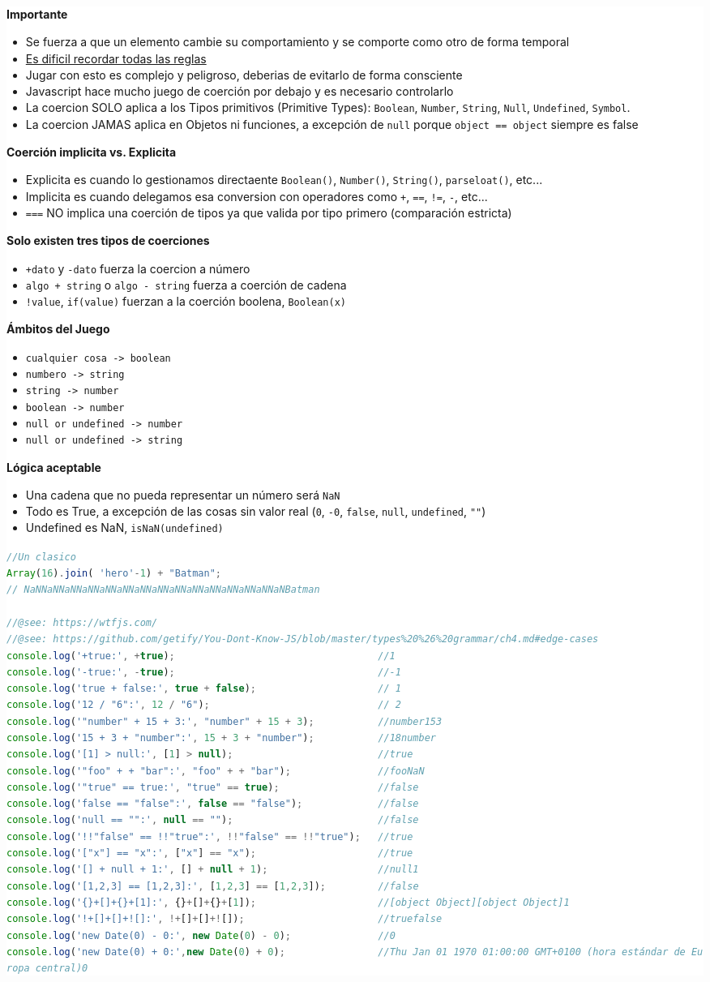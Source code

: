**Importante**
- Se fuerza a que un elemento cambie su comportamiento y se comporte como otro de forma temporal
- [Es dificil recordar todas las reglas](https://delapouite.com/ramblings/javascript-coercion-rules.html)
- Jugar con esto es complejo y peligroso, deberias de evitarlo de forma consciente
- Javascript hace mucho juego de coerción por debajo y es necesario controlarlo
- La coercion SOLO aplica a los Tipos primitivos (Primitive Types): `Boolean`, `Number`, `String`, `Null`, `Undefined`, `Symbol`.
- La coercion JAMAS aplica en Objetos ni funciones, a excepción de `null` porque `object == object` siempre es false

**Coerción implicita vs. Explicita**
- Explicita es cuando lo gestionamos directaente `Boolean()`, `Number()`, `String()`, `parseloat()`, etc...
- Implicita es cuando delegamos esa conversion con operadores como `+`, `==`, `!=`, `-`, etc...
- `===` NO implica una coerción de tipos ya que valida por tipo primero (comparación estricta)

**Solo existen tres tipos de coerciones**
- `+dato` y `-dato` fuerza la coercion a número
- `algo + string` o `algo - string` fuerza a coerción de cadena
- `!value`, `if(value)` fuerzan a la coerción boolena, `Boolean(x)`

**Ámbitos del Juego**
- `cualquier cosa -> boolean`
- `numbero -> string`
- `string -> number`
- `boolean -> number`
- `null or undefined -> number`
- `null or undefined -> string`

**Lógica aceptable**
- Una cadena que no pueda representar un número será `NaN`
- Todo es True, a excepción de las cosas sin valor real (`0`, `-0`, `false`, `null`, `undefined`, `""`)
- Undefined es NaN, `isNaN(undefined)`

```javascript
//Un clasico
Array(16).join( 'hero'-1) + "Batman";
// NaNNaNNaNNaNNaNNaNNaNNaNNaNNaNNaNNaNNaNNaNNaNBatman

//@see: https://wtfjs.com/
//@see: https://github.com/getify/You-Dont-Know-JS/blob/master/types%20%26%20grammar/ch4.md#edge-cases
console.log('+true:', +true);									//1
console.log('-true:', -true);									//-1
console.log('true + false:', true + false); 					// 1
console.log('12 / "6":', 12 / "6"); 							// 2
console.log('"number" + 15 + 3:', "number" + 15 + 3);			//number153
console.log('15 + 3 + "number":', 15 + 3 + "number");			//18number
console.log('[1] > null:', [1] > null); 						//true
console.log('"foo" + + "bar":', "foo" + + "bar");				//fooNaN
console.log('"true" == true:', "true" == true); 				//false
console.log('false == "false":', false == "false"); 			//false
console.log('null == "":', null == ""); 						//false
console.log('!!"false" == !!"true":', !!"false" == !!"true");	//true
console.log('["x"] == "x":', ["x"] == "x");						//true
console.log('[] + null + 1:', [] + null + 1);					//null1
console.log('[1,2,3] == [1,2,3]:', [1,2,3] == [1,2,3]);			//false
console.log('{}+[]+{}+[1]:', {}+[]+{}+[1]);						//[object Object][object Object]1
console.log('!+[]+[]+![]:', !+[]+[]+![]);						//truefalse
console.log('new Date(0) - 0:', new Date(0) - 0);				//0
console.log('new Date(0) + 0:',new Date(0) + 0);				//Thu Jan 01 1970 01:00:00 GMT+0100 (hora estándar de Europa central)0
```
